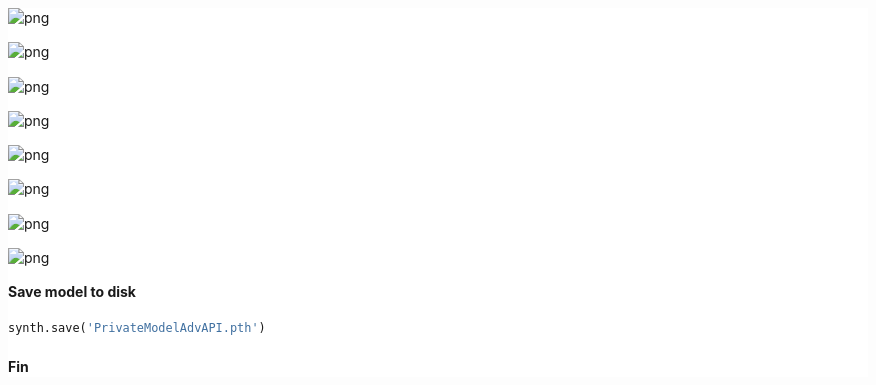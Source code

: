 ![png](../Example%20Notebooks/demo\_single\_table\_files/demo\_single\_table\_58\_7.png)

![png](../Example%20Notebooks/demo\_single\_table\_files/demo\_single\_table\_58\_8%20\(1\).png)

![png](../Example%20Notebooks/demo\_single\_table\_files/demo\_single\_table\_58\_9%20\(1\).png)

![png](../Example%20Notebooks/demo\_single\_table\_files/demo\_single\_table\_58\_10%20\(1\).png)

![png](../Example%20Notebooks/demo\_single\_table\_files/demo\_single\_table\_58\_11.png)

![png](../Example%20Notebooks/demo\_single\_table\_files/demo\_single\_table\_58\_12.png)

![png](../Example%20Notebooks/demo\_single\_table\_files/demo\_single\_table\_58\_13.png)

![png](../Example%20Notebooks/demo\_single\_table\_files/demo\_single\_table\_58\_14.png)

**Save model to disk**

```python
synth.save('PrivateModelAdvAPI.pth')
```

#### Fin

```python
```
